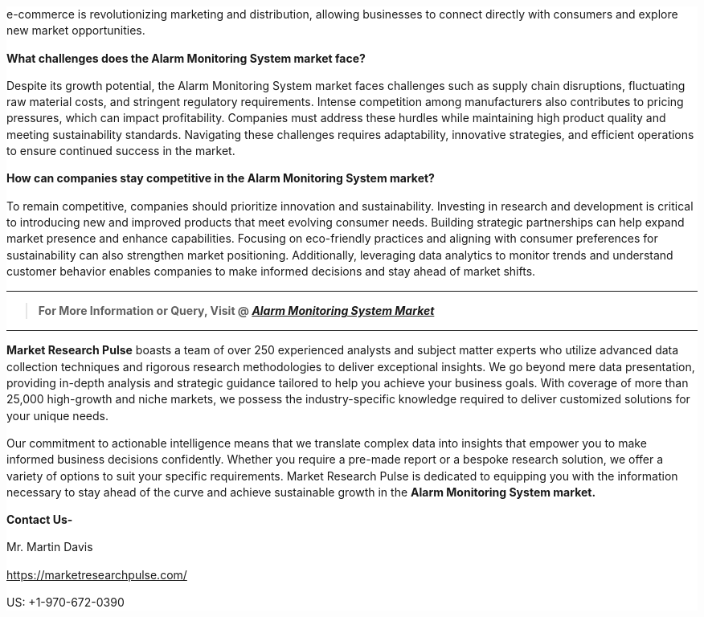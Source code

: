 e-commerce is revolutionizing marketing and distribution, allowing businesses to connect directly with consumers and explore new market opportunities.</p><p><strong>What challenges does the Alarm Monitoring System market face?</strong></p><p>Despite its growth potential, the Alarm Monitoring System market faces challenges such as supply chain disruptions, fluctuating raw material costs, and stringent regulatory requirements. Intense competition among manufacturers also contributes to pricing pressures, which can impact profitability. Companies must address these hurdles while maintaining high product quality and meeting sustainability standards. Navigating these challenges requires adaptability, innovative strategies, and efficient operations to ensure continued success in the market.</p><p><strong>How can companies stay competitive in the Alarm Monitoring System market?</strong></p><p>To remain competitive, companies should prioritize innovation and sustainability. Investing in research and development is critical to introducing new and improved products that meet evolving consumer needs. Building strategic partnerships can help expand market presence and enhance capabilities. Focusing on eco-friendly practices and aligning with consumer preferences for sustainability can also strengthen market positioning. Additionally, leveraging data analytics to monitor trends and understand customer behavior enables companies to make informed decisions and stay ahead of market shifts.</p><hr /><blockquote><p><strong>For More Information or Query, Visit @&nbsp;<em><a href="https://marketresearchpulse.com/report/103291/alarm-monitoring-system-market?utm_source=Linkedin&utm_medium=861">Alarm Monitoring System Market</a></em></strong></p></blockquote><hr /><p><strong>Market Research Pulse</strong> boasts a team of over 250 experienced analysts and subject matter experts who utilize advanced data collection techniques and rigorous research methodologies to deliver exceptional insights. We go beyond mere data presentation, providing in-depth analysis and strategic guidance tailored to help you achieve your business goals. With coverage of more than 25,000 high-growth and niche markets, we possess the industry-specific knowledge required to deliver customized solutions for your unique needs.</p><p>Our commitment to actionable intelligence means that we translate complex data into insights that empower you to make informed business decisions confidently. Whether you require a pre-made report or a bespoke research solution, we offer a variety of options to suit your specific requirements. Market Research Pulse is dedicated to equipping you with the information necessary to stay ahead of the curve and achieve sustainable growth in the <strong>Alarm Monitoring System market.</strong></p><p><strong>Contact Us-</strong></p><p>Mr. Martin Davis</p><p>https://marketresearchpulse.com/</p><p>US: +1-970-672-0390</p>
